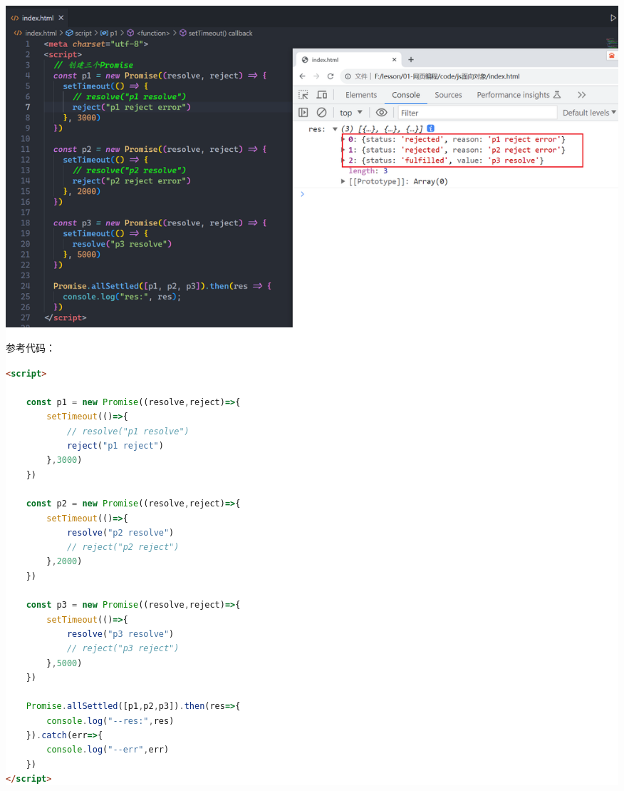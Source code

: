 
![1695799149042](./assets/1695799149042.png)

参考代码：

```html
<script>

    const p1 = new Promise((resolve,reject)=>{
        setTimeout(()=>{
            // resolve("p1 resolve")
            reject("p1 reject")
        },3000)
    })

    const p2 = new Promise((resolve,reject)=>{
        setTimeout(()=>{
            resolve("p2 resolve")
            // reject("p2 reject")
        },2000)
    })

    const p3 = new Promise((resolve,reject)=>{
        setTimeout(()=>{
            resolve("p3 resolve")
            // reject("p3 reject")
        },5000)
    })

    Promise.allSettled([p1,p2,p3]).then(res=>{
        console.log("--res:",res)
    }).catch(err=>{
        console.log("--err",err)
    })
</script>
```
